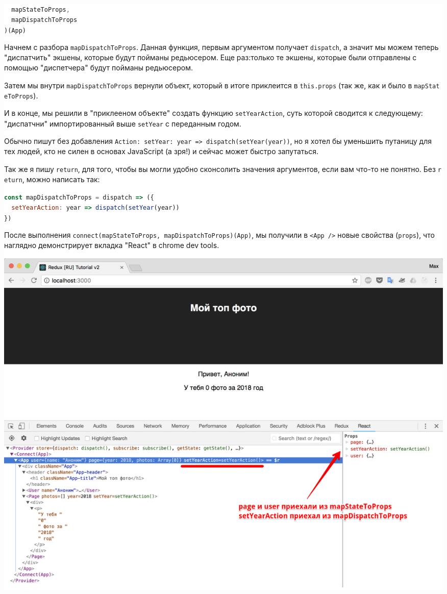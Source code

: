 ```jsx
  mapStateToProps,
  mapDispatchToProps
)(App)
```

Начнем с разбора `mapDispatchToProps`. Данная функция, первым аргументом получает `dispatch`, а значит мы можем теперь "диспатчить" экшены, которые будут пойманы редьюсером. Еще раз:только те экшены, которые были отправлены с помощью "диспетчера" будут пойманы редьюсером.

Затем мы внутри `mapDispatchToProps` вернули объект, который в итоге приклеится в `this.props` (так же, как и было в `mapStateToProps`).

И в конце, мы решили в "приклееном объекте" создать функцию `setYearAction`, суть которой сводится к следующему: "диспатчни" импортированный выше `setYear` с переданным годом.

Обычно пишут без добавления `Action: setYear: year => dispatch(setYear(year))`, но я хотел бы уменьшить путаницу для тех людей, кто не силен в основах JavaScript (а зря!) и сейчас может быстро запутаться.

Так же я пишу `return`, для того, чтобы вы могли удобно сконсолить значения аргументов, если вам что-то не понятно. Без `return`, можно написать так:

```js
const mapDispatchToProps = dispatch => ({
  setYearAction: year => dispatch(setYear(year))
})
```

После выполнения `connect(mapStateToProps, mapDispatchToProps)(App)`, мы получили в `<App />` новые свойства (`props`), что наглядно демонстрирует вкладка "React" в chrome dev tools.

![Actions](setYearAction-in-mapDispatchToProps.jpg)
